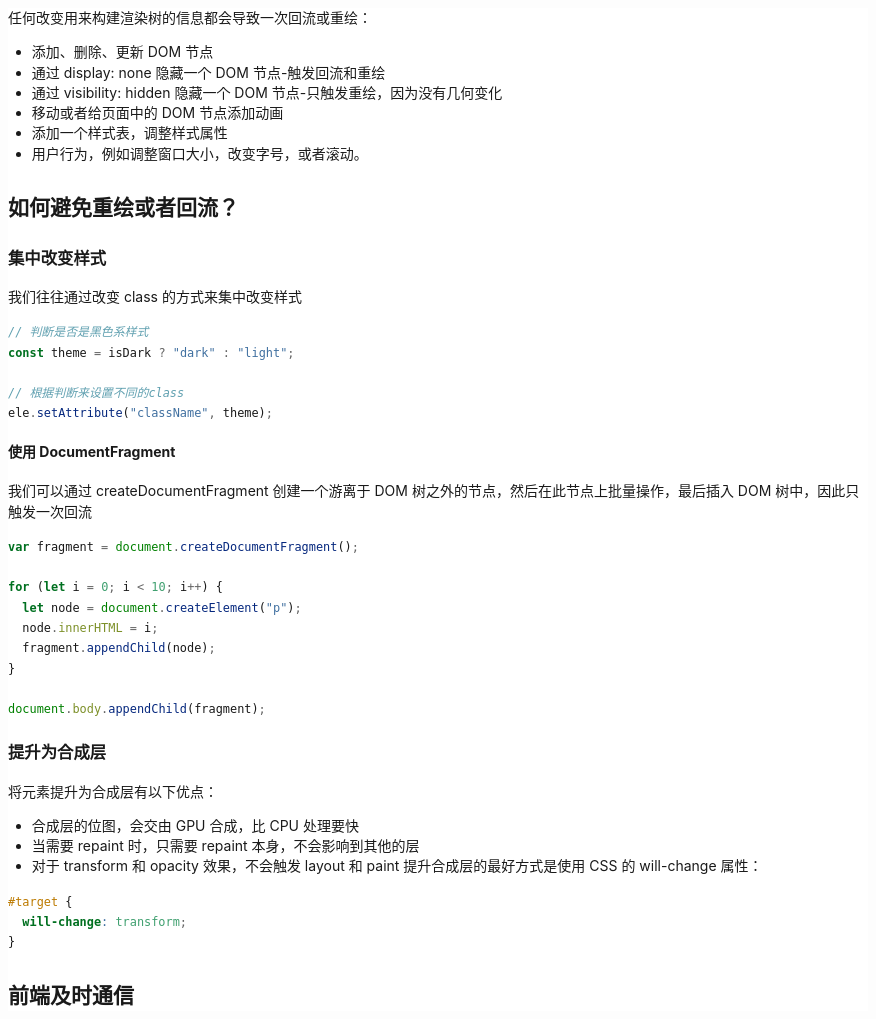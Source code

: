 任何改变用来构建渲染树的信息都会导致一次回流或重绘：

- 添加、删除、更新 DOM 节点
- 通过 display: none 隐藏一个 DOM 节点-触发回流和重绘
- 通过 visibility: hidden 隐藏一个 DOM 节点-只触发重绘，因为没有几何变化
- 移动或者给页面中的 DOM 节点添加动画
- 添加一个样式表，调整样式属性
- 用户行为，例如调整窗口大小，改变字号，或者滚动。

## 如何避免重绘或者回流？

### 集中改变样式

我们往往通过改变 class 的方式来集中改变样式

```js
// 判断是否是黑色系样式
const theme = isDark ? "dark" : "light";

// 根据判断来设置不同的class
ele.setAttribute("className", theme);
```

#### 使用 DocumentFragment

我们可以通过 createDocumentFragment 创建一个游离于 DOM 树之外的节点，然后在此节点上批量操作，最后插入 DOM 树中，因此只触发一次回流

```js
var fragment = document.createDocumentFragment();

for (let i = 0; i < 10; i++) {
  let node = document.createElement("p");
  node.innerHTML = i;
  fragment.appendChild(node);
}

document.body.appendChild(fragment);
```

### 提升为合成层

将元素提升为合成层有以下优点：

- 合成层的位图，会交由 GPU 合成，比 CPU 处理要快
- 当需要 repaint 时，只需要 repaint 本身，不会影响到其他的层
- 对于 transform 和 opacity 效果，不会触发 layout 和 paint
  提升合成层的最好方式是使用 CSS 的 will-change 属性：

```css
#target {
  will-change: transform;
}
```

## 前端及时通信
